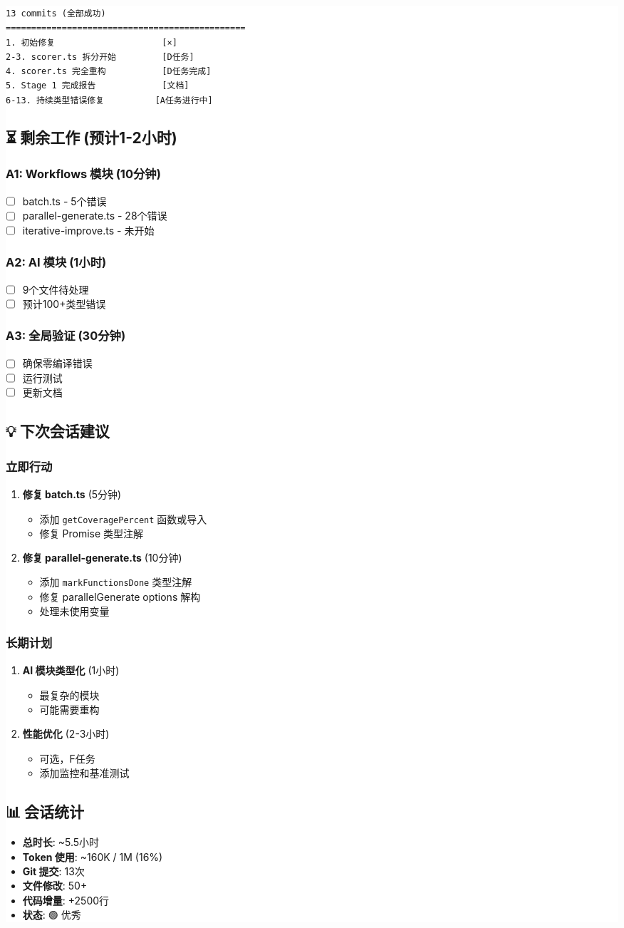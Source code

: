 ```
13 commits (全部成功)
===============================================
1. 初始修复                     [×]
2-3. scorer.ts 拆分开始         [D任务]
4. scorer.ts 完全重构           [D任务完成]
5. Stage 1 完成报告             [文档]
6-13. 持续类型错误修复          [A任务进行中]
```

## ⏳ 剩余工作 (预计1-2小时)

### A1: Workflows 模块 (10分钟)
- [ ] batch.ts - 5个错误
- [ ] parallel-generate.ts - 28个错误
- [ ] iterative-improve.ts - 未开始

### A2: AI 模块 (1小时)
- [ ] 9个文件待处理
- [ ] 预计100+类型错误

### A3: 全局验证 (30分钟)
- [ ] 确保零编译错误
- [ ] 运行测试
- [ ] 更新文档

## 💡 下次会话建议

### 立即行动
1. **修复 batch.ts** (5分钟)
   - 添加 `getCoveragePercent` 函数或导入
   - 修复 Promise 类型注解
   
2. **修复 parallel-generate.ts** (10分钟)
   - 添加 `markFunctionsDone` 类型注解
   - 修复 parallelGenerate options 解构
   - 处理未使用变量

### 长期计划
1. **AI 模块类型化** (1小时)
   - 最复杂的模块
   - 可能需要重构

2. **性能优化** (2-3小时)
   - 可选，F任务
   - 添加监控和基准测试

## 📊 会话统计

- **总时长**: ~5.5小时
- **Token 使用**: ~160K / 1M (16%)
- **Git 提交**: 13次
- **文件修改**: 50+
- **代码增量**: +2500行
- **状态**: 🟢 优秀
